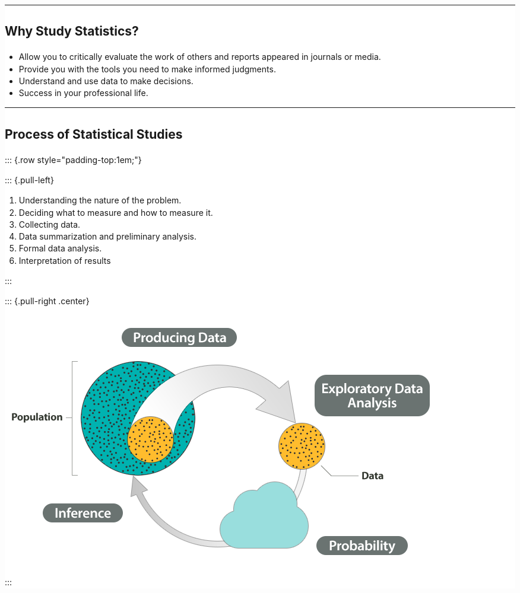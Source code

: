 ___

## Why Study Statistics?

- Allow you to critically evaluate the work of others and reports appeared in journals or media.
- Provide you with the tools you need to make informed judgments.
- Understand and use data to make decisions.
- Success in your professional life.

---

## Process of Statistical Studies

::: {.row style="padding-top:1em;"}

::: {.pull-left}

1. Understanding the nature of the problem.
2. Deciding what to measure and how to measure it.
3. Collecting data.
4. Data summarization and preliminary analysis.
5. Formal data analysis.
6. Interpretation of results

:::

::: {.pull-right .center}

![A picture show how statistics works](Figures/Big-Picture.png)

:::
